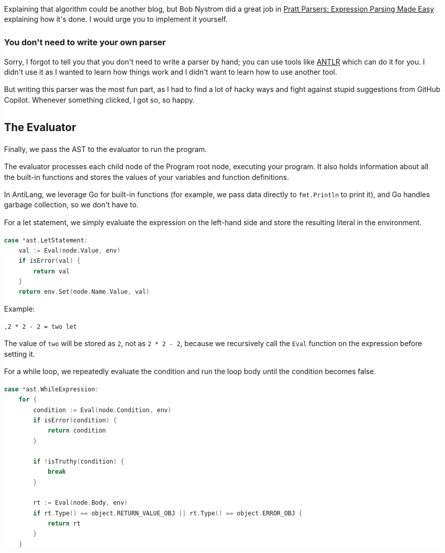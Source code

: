 Explaining that algorithm could be another blog, but Bob Nystrom did a great job in [Pratt Parsers: Expression Parsing Made Easy](https://journal.stuffwithstuff.com/2011/03/19/pratt-parsers-expression-parsing-made-easy/) explaining how it's done. I would urge you to implement it yourself.

### You don't need to write your own parser

Sorry, I forgot to tell you that you don't need to write a parser by hand; you can use tools like [ANTLR](https://www.antlr.org/) which can do it for you. I didn't use it as I wanted to learn how things work and I didn't want to learn how to use another tool.

But writing this parser was the most fun part, as I had to find a lot of hacky ways and fight against stupid suggestions from GitHub Copilot. Whenever something clicked, I got so, so happy.

## The Evaluator

Finally, we pass the AST to the evaluator to run the program.

The evaluator processes each child node of the Program root node, executing your program. It also holds information about all the built-in functions and stores the values of your variables and function definitions.

In AntiLang, we leverage Go for built-in functions (for example, we pass data directly to `fmt.Println` to print it), and Go handles garbage collection, so we don't have to.

For a let statement, we simply evaluate the expression on the left-hand side and store the resulting literal in the environment.

```go
case *ast.LetStatement:
    val := Eval(node.Value, env)
    if isError(val) {
        return val
    }
    return env.Set(node.Name.Value, val)
```

Example:

```
,2 * 2 - 2 = two let
```

The value of `two` will be stored as `2`, not as `2 * 2 - 2`, because we recursively call the `Eval` function on the expression before setting it.

For a while loop, we repeatedly evaluate the condition and run the loop body until the condition becomes false.

```go
case *ast.WhileExpression:
    for {
        condition := Eval(node.Condition, env)
        if isError(condition) {
            return condition
        }

        if !isTruthy(condition) {
            break
        }

        rt := Eval(node.Body, env)
        if rt.Type() == object.RETURN_VALUE_OBJ || rt.Type() == object.ERROR_OBJ {
            return rt
        }
    }
```
